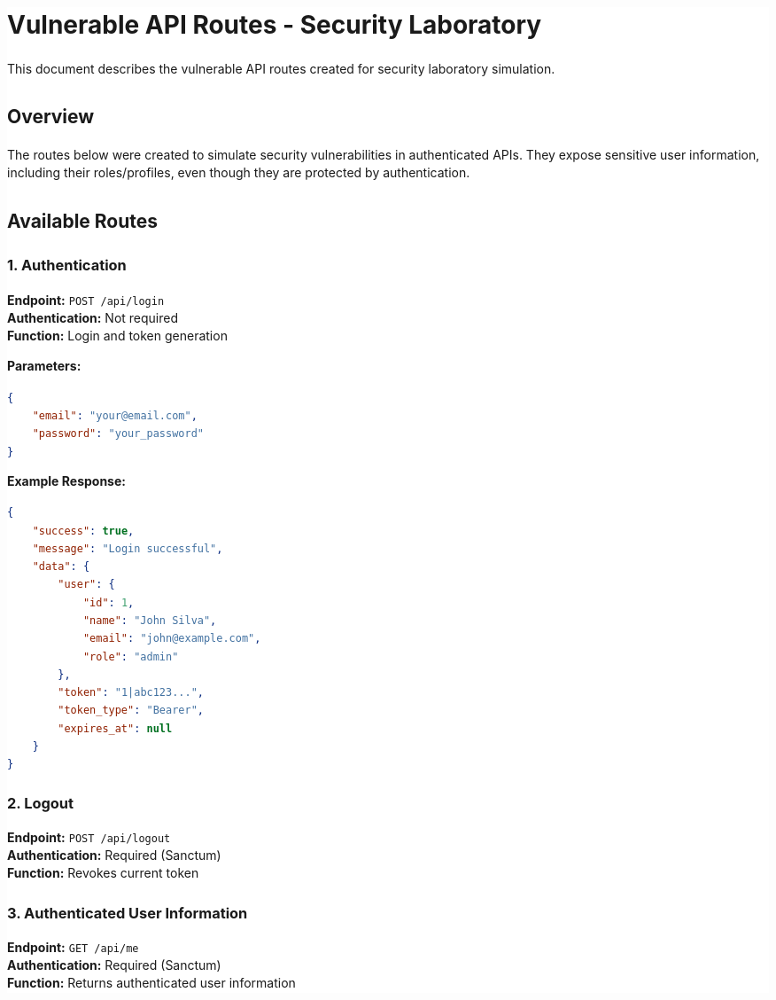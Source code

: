 # Vulnerable API Routes - Security Laboratory

This document describes the vulnerable API routes created for security laboratory simulation.

## Overview

The routes below were created to simulate security vulnerabilities in authenticated APIs. They expose sensitive user information, including their roles/profiles, even though they are protected by authentication.

## Available Routes

### 1. Authentication
**Endpoint:** `POST /api/login`  
**Authentication:** Not required  
**Function:** Login and token generation

**Parameters:**
```json
{
    "email": "your@email.com",
    "password": "your_password"
}
```

**Example Response:**
```json
{
    "success": true,
    "message": "Login successful",
    "data": {
        "user": {
            "id": 1,
            "name": "John Silva",
            "email": "john@example.com",
            "role": "admin"
        },
        "token": "1|abc123...",
        "token_type": "Bearer",
        "expires_at": null
    }
}
```

### 2. Logout
**Endpoint:** `POST /api/logout`  
**Authentication:** Required (Sanctum)  
**Function:** Revokes current token

### 3. Authenticated User Information
**Endpoint:** `GET /api/me`  
**Authentication:** Required (Sanctum)  
**Function:** Returns authenticated user information
